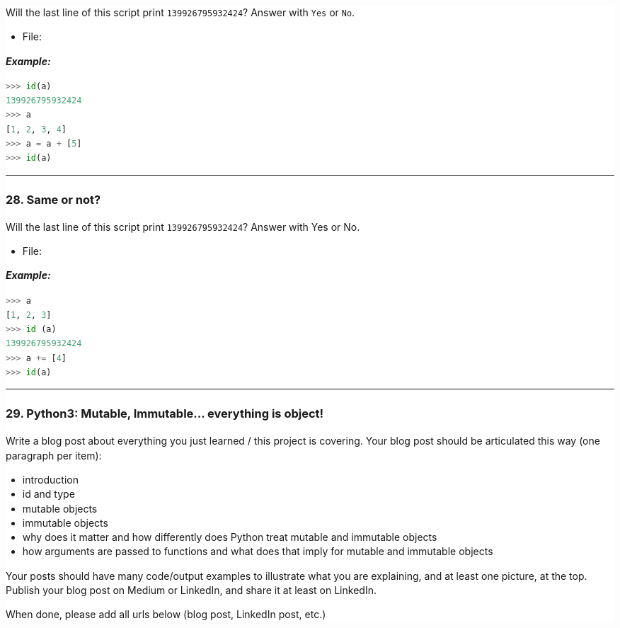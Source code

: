 Will the last line of this script print `139926795932424`? Answer with `Yes` or `No`.

- File: **[](https://github.com/dany-eduard/holbertonschool-higher_level_programming/blob/main/0x09-python-everything_is_object/)**

**_Example:_**

```py
>>> id(a)
139926795932424
>>> a
[1, 2, 3, 4]
>>> a = a + [5]
>>> id(a)
```

---

### 28. Same or not?

Will the last line of this script print `139926795932424`? Answer with Yes or No.

- File: **[](https://github.com/dany-eduard/holbertonschool-higher_level_programming/blob/main/0x09-python-everything_is_object/)**

**_Example:_**

```py
>>> a
[1, 2, 3]
>>> id (a)
139926795932424
>>> a += [4]
>>> id(a)
```

---

### 29. Python3: Mutable, Immutable... everything is object!

Write a blog post about everything you just learned / this project is covering. Your blog post should be articulated this way (one paragraph per item):

- introduction
- id and type
- mutable objects
- immutable objects
- why does it matter and how differently does Python treat mutable and immutable objects
- how arguments are passed to functions and what does that imply for mutable and immutable objects

Your posts should have many code/output examples to illustrate what you are explaining, and at least one picture, at the top. Publish your blog post on Medium or LinkedIn, and share it at least on LinkedIn.

When done, please add all urls below (blog post, LinkedIn post, etc.)
